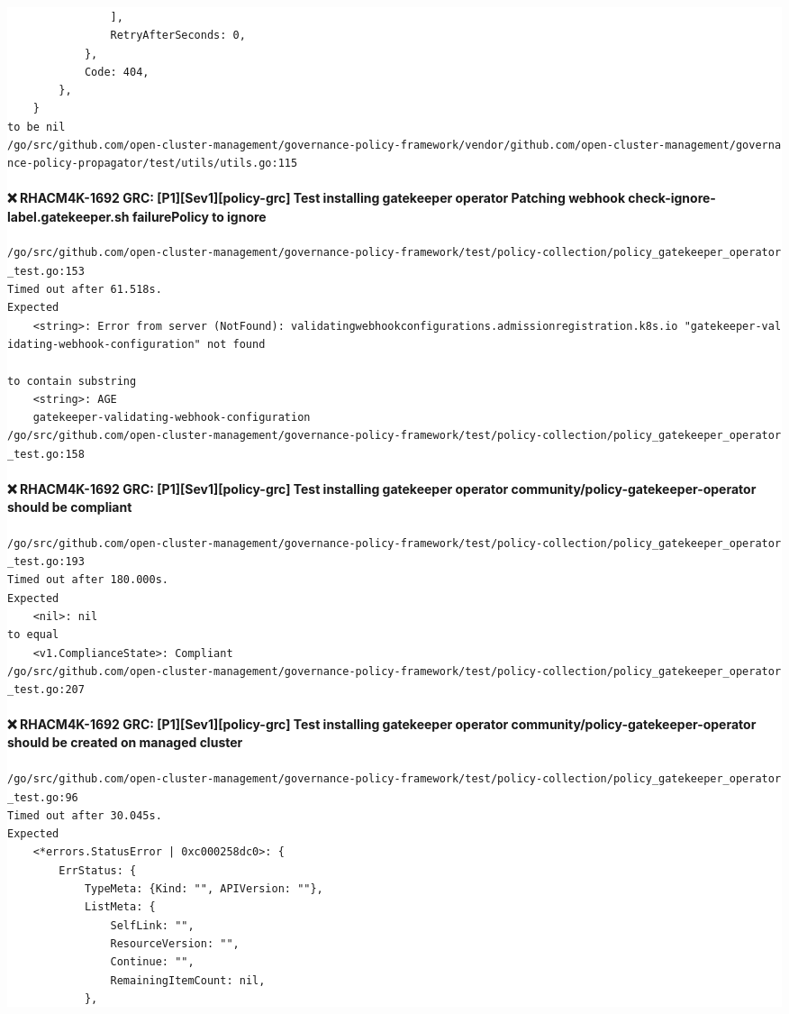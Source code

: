 ```
                ],
                RetryAfterSeconds: 0,
            },
            Code: 404,
        },
    }
to be nil
/go/src/github.com/open-cluster-management/governance-policy-framework/vendor/github.com/open-cluster-management/governance-policy-propagator/test/utils/utils.go:115
```
                        
#### :x:  RHACM4K-1692 GRC: [P1][Sev1][policy-grc] Test installing gatekeeper operator Patching webhook check-ignore-label.gatekeeper.sh failurePolicy to ignore


```
/go/src/github.com/open-cluster-management/governance-policy-framework/test/policy-collection/policy_gatekeeper_operator_test.go:153
Timed out after 61.518s.
Expected
    <string>: Error from server (NotFound): validatingwebhookconfigurations.admissionregistration.k8s.io "gatekeeper-validating-webhook-configuration" not found
    
to contain substring
    <string>: AGE
    gatekeeper-validating-webhook-configuration
/go/src/github.com/open-cluster-management/governance-policy-framework/test/policy-collection/policy_gatekeeper_operator_test.go:158
```
                        
#### :x:  RHACM4K-1692 GRC: [P1][Sev1][policy-grc] Test installing gatekeeper operator community/policy-gatekeeper-operator should be compliant


```
/go/src/github.com/open-cluster-management/governance-policy-framework/test/policy-collection/policy_gatekeeper_operator_test.go:193
Timed out after 180.000s.
Expected
    <nil>: nil
to equal
    <v1.ComplianceState>: Compliant
/go/src/github.com/open-cluster-management/governance-policy-framework/test/policy-collection/policy_gatekeeper_operator_test.go:207
```
                        
#### :x:  RHACM4K-1692 GRC: [P1][Sev1][policy-grc] Test installing gatekeeper operator community/policy-gatekeeper-operator should be created on managed cluster


```
/go/src/github.com/open-cluster-management/governance-policy-framework/test/policy-collection/policy_gatekeeper_operator_test.go:96
Timed out after 30.045s.
Expected
    <*errors.StatusError | 0xc000258dc0>: {
        ErrStatus: {
            TypeMeta: {Kind: "", APIVersion: ""},
            ListMeta: {
                SelfLink: "",
                ResourceVersion: "",
                Continue: "",
                RemainingItemCount: nil,
            },
```